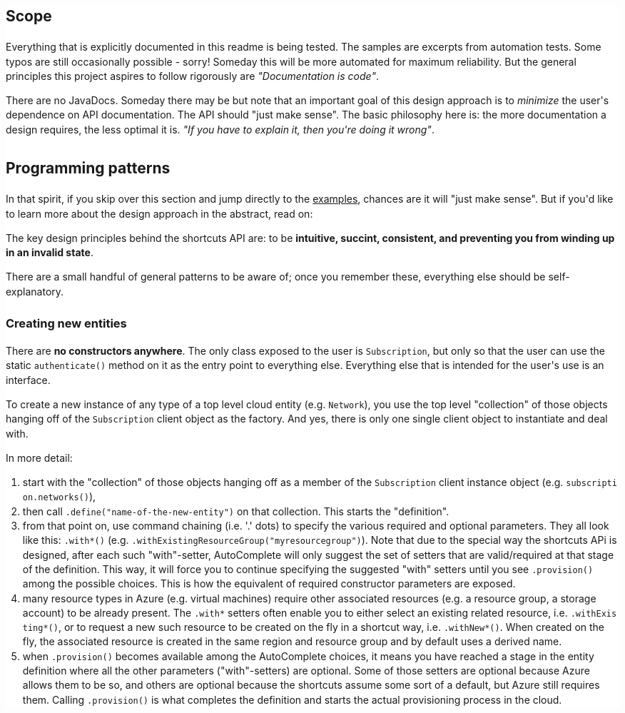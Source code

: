 ## Scope

Everything that is explicitly documented in this readme is being tested. The samples are excerpts from automation tests. Some typos are still occasionally possible - sorry! Someday this will be more automated for maximum reliability. But the general principles this project aspires to follow rigorously are *"Documentation is code"*.

There are no JavaDocs. Someday there may be but note that an important goal of this design approach is to *minimize* the user's dependence on API documentation. The API should "just make sense". The basic philosophy here is: the more documentation a design requires, the less optimal it is. *"If you have to explain it, then you're doing it wrong"*.

## Programming patterns 

In that spirit, if you skip over this section and jump directly to the [examples](#examples), chances are it will "just make sense". But if you'd like to learn more about the design approach in the abstract, read on:

The key design principles behind the shortcuts API are: to be **intuitive, succint, consistent, and preventing you from winding up in an invalid state**.

There are a small handful of general patterns to be aware of; once you remember these, everything else should be self-explanatory.

### Creating new entities

There are **no constructors anywhere**. The only class exposed to the user is `Subscription`, but only so that the user can use the static `authenticate()` method on it as the entry point to everything else.  Everything else that is intended for the user's use is an interface. 

To create a new instance of any type of a top level cloud entity (e.g. `Network`), you use the top level "collection" of those objects hanging off of the `Subscription` client object as the factory. And yes, there is only one single client object to instantiate and deal with. 

In more detail:

1. start with the "collection" of those objects hanging off as a member of the `Subscription` client instance object (e.g. `subscription.networks()`), 
2. then call `.define("name-of-the-new-entity")` on that collection. This starts the "definition". 
3. from that point on, use command chaining (i.e. '.' dots) to specify the various required and optional parameters. They all look like this: `.with*()` (e.g. `.withExistingResourceGroup("myresourcegroup")`). Note that due to the special way the shortcuts APi is designed, after each such "with"-setter, AutoComplete will only suggest the set of setters that are valid/required at that stage of the definition. This way, it will force you to continue specifying the suggested "with" setters until you see `.provision()` among the possible choices.  This is how the equivalent of required constructor parameters are exposed.
4. many resource types in Azure (e.g. virtual machines) require other associated resources (e.g. a resource group, a storage account) to be already present. The `.with*` setters often enable you to either select an existing related resource, i.e. `.withExisting*()`, or to request a new such resource to be created on the fly in a shortcut way, i.e. `.withNew*()`. When created on the fly, the associated resource is created in the same region and resource group and by default uses a derived name.
5. when `.provision()` becomes available among the AutoComplete choices, it means you have reached a stage in the entity definition where all the other parameters ("with"-setters) are optional. Some of those setters are optional because Azure allows them to be so, and others are optional because the shortcuts assume some sort of a default, but Azure still requires them. Calling `.provision()` is what completes the definition and starts the actual provisioning process in the cloud. 
 